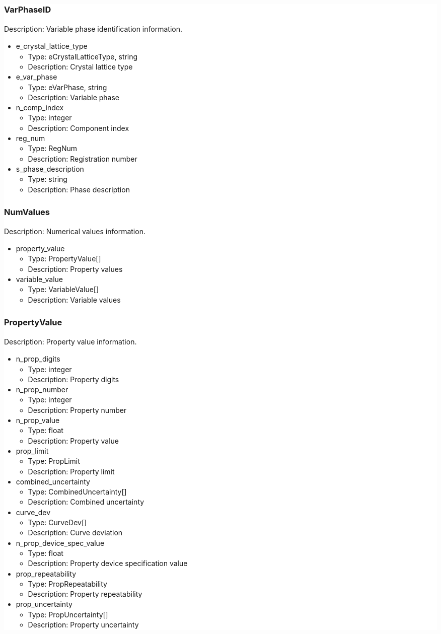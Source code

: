 ### VarPhaseID
Description: Variable phase identification information.

- e_crystal_lattice_type
  - Type: eCrystalLatticeType, string
  - Description: Crystal lattice type
- e_var_phase
  - Type: eVarPhase, string
  - Description: Variable phase
- n_comp_index
  - Type: integer
  - Description: Component index
- reg_num
  - Type: RegNum
  - Description: Registration number
- s_phase_description
  - Type: string
  - Description: Phase description

### NumValues
Description: Numerical values information.

- property_value
  - Type: PropertyValue[]
  - Description: Property values
- variable_value
  - Type: VariableValue[]
  - Description: Variable values

### PropertyValue
Description: Property value information.

- n_prop_digits
  - Type: integer
  - Description: Property digits
- n_prop_number
  - Type: integer
  - Description: Property number
- n_prop_value
  - Type: float
  - Description: Property value
- prop_limit
  - Type: PropLimit
  - Description: Property limit
- combined_uncertainty
  - Type: CombinedUncertainty[]
  - Description: Combined uncertainty
- curve_dev
  - Type: CurveDev[]
  - Description: Curve deviation
- n_prop_device_spec_value
  - Type: float
  - Description: Property device specification value
- prop_repeatability
  - Type: PropRepeatability
  - Description: Property repeatability
- prop_uncertainty
  - Type: PropUncertainty[]
  - Description: Property uncertainty

